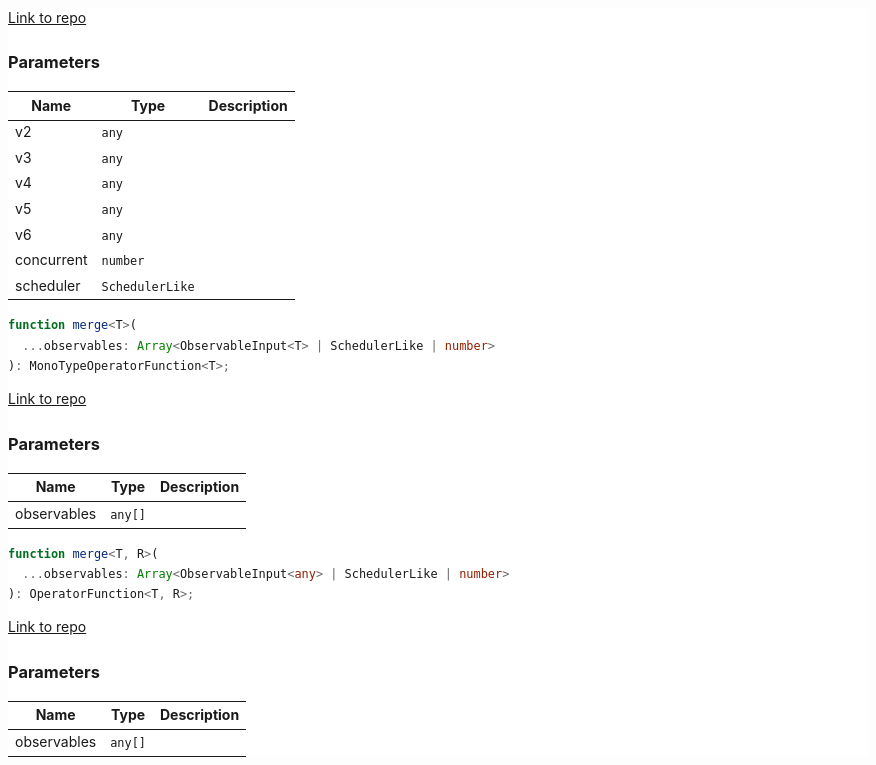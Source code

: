 [Link to repo](https://github.com/ReactiveX/rxjs/blob/master/src/internal/operators/mergeWith.ts#L50-L50)

### Parameters

| Name       | Type            | Description |
| ---------- | --------------- | ----------- |
| v2         | `any`           |             |
| v3         | `any`           |             |
| v4         | `any`           |             |
| v5         | `any`           |             |
| v6         | `any`           |             |
| concurrent | `number`        |             |
| scheduler  | `SchedulerLike` |             |

```ts
function merge<T>(
  ...observables: Array<ObservableInput<T> | SchedulerLike | number>
): MonoTypeOperatorFunction<T>;
```

[Link to repo](https://github.com/ReactiveX/rxjs/blob/master/src/internal/operators/mergeWith.ts#L52-L52)

### Parameters

| Name        | Type    | Description |
| ----------- | ------- | ----------- |
| observables | `any[]` |             |

```ts
function merge<T, R>(
  ...observables: Array<ObservableInput<any> | SchedulerLike | number>
): OperatorFunction<T, R>;
```

[Link to repo](https://github.com/ReactiveX/rxjs/blob/master/src/internal/operators/mergeWith.ts#L54-L54)

### Parameters

| Name        | Type    | Description |
| ----------- | ------- | ----------- |
| observables | `any[]` |             |
